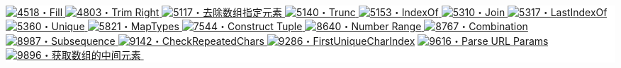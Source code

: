 <a href="https://tsch.js.org/13/play/zh-CN" target="_blank">
  <img src="https://img.shields.io/badge/-4518%E3%83%BBFill-d9901a" alt="4518・Fill" />
</a>
<a href="https://tsch.js.org/13/play/zh-CN" target="_blank">
  <img src="https://img.shields.io/badge/-4803%E3%83%BBTrim%20Right-d9901a" alt="4803・Trim Right" />
</a>
<a href="https://tsch.js.org/13/play/zh-CN" target="_blank">
  <img src="https://img.shields.io/badge/-5117%E3%83%BB%E5%8E%BB%E9%99%A4%E6%95%B0%E7%BB%84%E6%8C%87%E5%AE%9A%E5%85%83%E7%B4%A0-d9901a" alt="5117・去除数组指定元素" />
</a>
<a href="https://tsch.js.org/13/play/zh-CN" target="_blank">
  <img src="https://img.shields.io/badge/-5140%E3%83%BBTrunc-d9901a" alt="5140・Trunc" />
</a>
<a href="https://tsch.js.org/13/play/zh-CN" target="_blank">
  <img src="https://img.shields.io/badge/-5153%E3%83%BBIndexOf-d9901a" alt="5153・IndexOf" />
</a>
<a href="https://tsch.js.org/13/play/zh-CN" target="_blank">
  <img src="https://img.shields.io/badge/-5310%E3%83%BBJoin-d9901a" alt="5310・Join" />
</a>
<a href="https://tsch.js.org/13/play/zh-CN" target="_blank">
  <img src="https://img.shields.io/badge/-5317%E3%83%BBLastIndexOf-d9901a" alt="5317・LastIndexOf" />
</a>
<a href="https://tsch.js.org/13/play/zh-CN" target="_blank">
  <img src="https://img.shields.io/badge/-5360%E3%83%BBUnique-d9901a" alt="5360・Unique" />
</a>
<a href="https://tsch.js.org/13/play/zh-CN" target="_blank">
  <img src="https://img.shields.io/badge/-5821%E3%83%BBMapTypes-d9901a" alt="5821・MapTypes" />
</a>
<a href="https://tsch.js.org/13/play/zh-CN" target="_blank">
  <img src="https://img.shields.io/badge/-7544%E3%83%BBConstruct%20Tuple-d9901a" alt="7544・Construct Tuple" />
</a>
<a href="https://tsch.js.org/13/play/zh-CN" target="_blank">
  <img src="https://img.shields.io/badge/-8640%E3%83%BBNumber%20Range-d9901a" alt="8640・Number Range" />
</a>
<a href="https://tsch.js.org/13/play/zh-CN" target="_blank">
  <img src="https://img.shields.io/badge/-8767%E3%83%BBCombination-d9901a" alt="8767・Combination" />
</a>
<a href="https://tsch.js.org/13/play/zh-CN" target="_blank">
  <img src="https://img.shields.io/badge/-8987%E3%83%BBSubsequence-d9901a" alt="8987・Subsequence" />
</a>
<a href="https://tsch.js.org/13/play/zh-CN" target="_blank">
  <img src="https://img.shields.io/badge/-9142%E3%83%BBCheckRepeatedChars-d9901a" alt="9142・CheckRepeatedChars" />
</a>
<a href="https://tsch.js.org/13/play/zh-CN" target="_blank">
  <img src="https://img.shields.io/badge/-9286%E3%83%BBFirstUniqueCharIndex-d9901a" alt="9286・FirstUniqueCharIndex" /></a>
<a href="https://tsch.js.org/13/play/zh-CN" target="_blank">
  <img src="https://img.shields.io/badge/-9616%E3%83%BBParse%20URL%20Params-d9901a" alt="9616・Parse URL Params" />
</a>
<a href="https://tsch.js.org/13/play/zh-CN" target="_blank">
  <img src="https://img.shields.io/badge/-9896%E3%83%BB%E8%8E%B7%E5%8F%96%E6%95%B0%E7%BB%84%E7%9A%84%E4%B8%AD%E9%97%B4%E5%85%83%E7%B4%A0-d9901a" alt="9896・获取数组的中间元素" />
</a>
<a href="https://tsch.js.org/13/play/zh-CN" target="_blank">
  <img